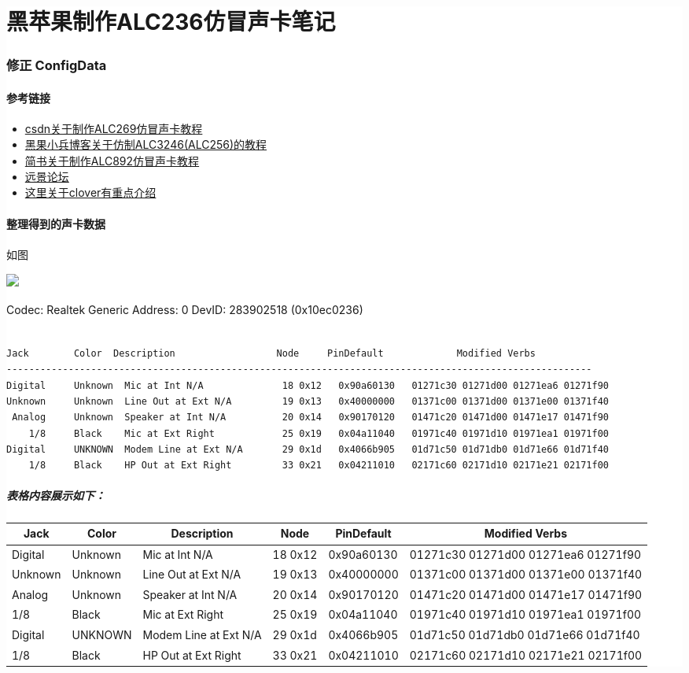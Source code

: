 # 黑苹果制作ALC236仿冒声卡笔记

### 修正 ConfigData

#### 参考链接

- [csdn关于制作ALC269仿冒声卡教程](https://blog.csdn.net/huangmindong/article/details/74931821)
- [黑果小兵博客关于仿制ALC3246(ALC256)的教程](https://blog.daliansky.net/Use-AppleALC-sound-card-to-drive-the-correct-posture-of-AppleHDA.html?tdsourcetag=s_pctim_aiomsg)
- [简书关于制作ALC892仿冒声卡教程](https://www.jianshu.com/p/29a74f0664f1)
- [远景论坛](http://bbs.pcbeta.com/viewthread-1721130-1-1.html)
- [这里关于clover有重点介绍](https://blog.iamzhl.top/Install-macOS-on-laptop.html)

#### 整理得到的声卡数据

如图

![](https://raw.githubusercontent.com/hnie-xwz/mySelfHda/master/img/alc236code.png)

Codec: Realtek Generic   Address: 0   DevID: 283902518 (0x10ec0236)

```

Jack   		Color  Description                  Node     PinDefault             Modified Verbs
--------------------------------------------------------------------------------------------------------
Digital 	Unknown  Mic at Int N/A              18 0x12   0x90a60130   01271c30 01271d00 01271ea6 01271f90
Unknown 	Unknown  Line Out at Ext N/A         19 0x13   0x40000000   01371c00 01371d00 01371e00 01371f40
 Analog 	Unknown  Speaker at Int N/A          20 0x14   0x90170120   01471c20 01471d00 01471e17 01471f90
    1/8   	Black  	 Mic at Ext Right            25 0x19   0x04a11040   01971c40 01971d10 01971ea1 01971f00
Digital 	UNKNOWN  Modem Line at Ext N/A       29 0x1d   0x4066b905   01d71c50 01d71db0 01d71e66 01d71f40
   	1/8		Black  	 HP Out at Ext Right         33 0x21   0x04211010   02171c60 02171d10 02171e21 02171f00

```

##### 表格内容展示如下：

| Jack    | Color   | Description           | Node    | PinDefault | Modified Verbs                      |
| ------- | ------- | --------------------- | ------- | ---------- | ----------------------------------- |
| Digital | Unknown | Mic at Int N/A        | 18 0x12 | 0x90a60130 | 01271c30 01271d00 01271ea6 01271f90 |
| Unknown | Unknown | Line Out at Ext N/A   | 19 0x13 | 0x40000000 | 01371c00 01371d00 01371e00 01371f40 |
| Analog  | Unknown | Speaker at Int N/A    | 20 0x14 | 0x90170120 | 01471c20 01471d00 01471e17 01471f90 |
| 1/8     | Black   | Mic at Ext Right      | 25 0x19 | 0x04a11040 | 01971c40 01971d10 01971ea1 01971f00 |
| Digital | UNKNOWN | Modem Line at Ext N/A | 29 0x1d | 0x4066b905 | 01d71c50 01d71db0 01d71e66 01d71f40 |
| 1/8     | Black   | HP Out at Ext Right   | 33 0x21 | 0x04211010 | 02171c60 02171d10 02171e21 02171f00 |

